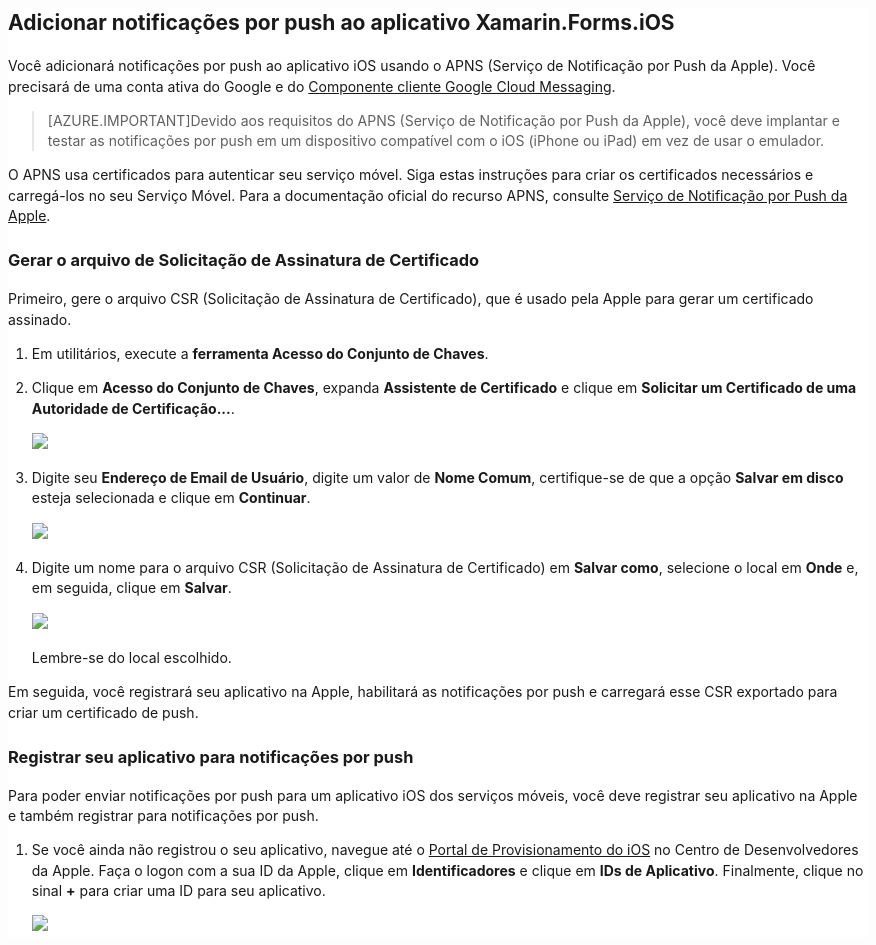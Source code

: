 ## <a name="iOS"></a>Adicionar notificações por push ao aplicativo Xamarin.Forms.iOS

Você adicionará notificações por push ao aplicativo iOS usando o APNS (Serviço de Notificação por Push da Apple). Você precisará de uma conta ativa do Google e do [Componente cliente Google Cloud Messaging].

>[AZURE.IMPORTANT]Devido aos requisitos do APNS (Serviço de Notificação por Push da Apple), você deve implantar e testar as notificações por push em um dispositivo compatível com o iOS (iPhone ou iPad) em vez de usar o emulador.

O APNS usa certificados para autenticar seu serviço móvel. Siga estas instruções para criar os certificados necessários e carregá-los no seu Serviço Móvel. Para a documentação oficial do recurso APNS, consulte [Serviço de Notificação por Push da Apple].

### <a name="certificates"></a>Gerar o arquivo de Solicitação de Assinatura de Certificado

Primeiro, gere o arquivo CSR (Solicitação de Assinatura de Certificado), que é usado pela Apple para gerar um certificado assinado.

1. Em utilitários, execute a **ferramenta Acesso do Conjunto de Chaves**.

2. Clique em **Acesso do Conjunto de Chaves**, expanda **Assistente de Certificado** e clique em **Solicitar um Certificado de uma Autoridade de Certificação...**.

    ![][5]

3. Digite seu **Endereço de Email de Usuário**, digite um valor de **Nome Comum**, certifique-se de que a opção **Salvar em disco** esteja selecionada e clique em **Continuar**.

    ![][6]

4. Digite um nome para o arquivo CSR (Solicitação de Assinatura de Certificado) em **Salvar como**, selecione o local em **Onde** e, em seguida, clique em **Salvar**.

    ![][7]

    Lembre-se do local escolhido.

Em seguida, você registrará seu aplicativo na Apple, habilitará as notificações por push e carregará esse CSR exportado para criar um certificado de push.

### <a name="register"></a>Registrar seu aplicativo para notificações por push

Para poder enviar notificações por push para um aplicativo iOS dos serviços móveis, você deve registrar seu aplicativo na Apple e também registrar para notificações por push.

1. Se você ainda não registrou o seu aplicativo, navegue até o <a href="http://go.microsoft.com/fwlink/p/?LinkId=272456" target="_blank">Portal de Provisionamento do iOS</a> no Centro de Desenvolvedores da Apple. Faça o logon com a sua ID da Apple, clique em **Identificadores** e clique em **IDs de Aplicativo**. Finalmente, clique no sinal **+** para criar uma ID para seu aplicativo.

    ![][102]


[Generate the certificate signing request]: #certificates
[Register your app and enable push notifications]: #register
[Create a provisioning profile for the app]: #profile
[Configure Mobile Services]: #configure-mobileServices
[Configure the Xamarin.iOS App]: #configure-app
[Update scripts to send push notifications]: #update-scripts
[Add push notifications to the app]: #add-push
[Insert data to receive notifications]: #test
[5]: ./media/partner-xamarin-mobile-services-xamarin-forms-get-started-push/mobile-services-ios-push-step5.png
[6]: ./media/partner-xamarin-mobile-services-xamarin-forms-get-started-push/mobile-services-ios-push-step6.png
[7]: ./media/partner-xamarin-mobile-services-xamarin-forms-get-started-push/mobile-services-ios-push-step7.png
[9]: ./media/partner-xamarin-mobile-services-xamarin-forms-get-started-push/mobile-services-ios-push-step9.png
[10]: ./media/partner-xamarin-mobile-services-xamarin-forms-get-started-push/mobile-services-ios-push-step10.png
[17]: ./media/partner-xamarin-mobile-services-xamarin-forms-get-started-push/mobile-services-ios-push-step17.png
[18]: ./media/partner-xamarin-mobile-services-xamarin-forms-get-started-push/mobile-services-selection.png
[19]: ./media/partner-xamarin-mobile-services-xamarin-forms-get-started-push/mobile-push-tab-ios.png
[20]: ./media/partner-xamarin-mobile-services-xamarin-forms-get-started-push/mobile-push-tab-ios-upload.png
[21]: ./media/partner-xamarin-mobile-services-xamarin-forms-get-started-push/mobile-portal-data-tables.png
[22]: ./media/partner-xamarin-mobile-services-xamarin-forms-get-started-push/mobile-insert-script-push2.png
[23]: ./media/partner-xamarin-mobile-services-xamarin-forms-get-started-push/mobile-quickstart-push1-ios.png
[24]: ./media/partner-xamarin-mobile-services-xamarin-forms-get-started-push/mobile-quickstart-push2-ios.png
[25]: ./media/partner-xamarin-mobile-services-xamarin-forms-get-started-push/mobile-quickstart-push3-ios.png
[26]: ./media/partner-xamarin-mobile-services-xamarin-forms-get-started-push/mobile-quickstart-push4-ios.png
[28]: ./media/partner-xamarin-mobile-services-xamarin-forms-get-started-push/mobile-services-ios-push-step18.png
[101]: ./media/partner-xamarin-mobile-services-xamarin-forms-get-started-push/mobile-services-ios-push-01.png
[102]: ./media/partner-xamarin-mobile-services-xamarin-forms-get-started-push/mobile-services-ios-push-02.png
[103]: ./media/partner-xamarin-mobile-services-xamarin-forms-get-started-push/mobile-services-ios-push-03.png
[104]: ./media/partner-xamarin-mobile-services-xamarin-forms-get-started-push/mobile-services-ios-push-04.png
[105]: ./media/partner-xamarin-mobile-services-xamarin-forms-get-started-push/mobile-services-ios-push-05.png
[106]: ./media/partner-xamarin-mobile-services-xamarin-forms-get-started-push/mobile-services-ios-push-06.png
[107]: ./media/partner-xamarin-mobile-services-xamarin-forms-get-started-push/mobile-services-ios-push-07.png
[108]: ./media/partner-xamarin-mobile-services-xamarin-forms-get-started-push/mobile-services-ios-push-08.png
[110]: ./media/partner-xamarin-mobile-services-xamarin-forms-get-started-push/mobile-services-ios-push-10.png
[111]: ./media/partner-xamarin-mobile-services-xamarin-forms-get-started-push/mobile-services-ios-push-11.png
[112]: ./media/partner-xamarin-mobile-services-xamarin-forms-get-started-push/mobile-services-ios-push-12.png
[113]: ./media/partner-xamarin-mobile-services-xamarin-forms-get-started-push/mobile-services-ios-push-13.png
[114]: ./media/partner-xamarin-mobile-services-xamarin-forms-get-started-push/mobile-services-ios-push-14.png
[115]: ./media/partner-xamarin-mobile-services-xamarin-forms-get-started-push/mobile-services-ios-push-15.png
[116]: ./media/partner-xamarin-mobile-services-xamarin-forms-get-started-push/mobile-services-ios-push-16.png
[117]: ./media/partner-xamarin-mobile-services-xamarin-forms-get-started-push/mobile-services-ios-push-17.png
[120]: ./media/partner-xamarin-mobile-services-xamarin-forms-get-started-push/mobile-services-ios-push-20.png
[121]: ./media/partner-xamarin-mobile-services-xamarin-forms-get-started-push/mobile-services-ios-push-21.png
[122]: ./media/partner-xamarin-mobile-services-xamarin-forms-get-started-push/mobile-services-ios-push-22.png
[123]: ./media/partner-xamarin-mobile-services-xamarin-forms-get-started-push/mobile-data-tab-empty.png
[124]: ./media/partner-xamarin-mobile-services-xamarin-forms-get-started-push/mobile-create-todoitem-table.png
[125]: ./media/partner-xamarin-mobile-services-xamarin-forms-get-started-push/notification-hub-create-android-app7.png
[126]: ./media/partner-xamarin-mobile-services-xamarin-forms-get-started-push/notification-hub-create-android-app8.png
[127]: ./media/partner-xamarin-mobile-services-xamarin-forms-get-started-push/notification-area-received.png
[Xamarin.iOS Studio]: http://xamarin.com/platform
[Install Xcode]: https://go.microsoft.com/fwLink/p/?LinkID=266532
[iOS Provisioning Portal]: http://go.microsoft.com/fwlink/p/?LinkId=272456
[Mobile Services iOS SDK]: https://go.microsoft.com/fwLink/p/?LinkID=266533
[Serviço de Notificação por Push da Apple]: http://go.microsoft.com/fwlink/p/?LinkId=272584
[Get started with Mobile Services]: mobile-services-ios-get-started.md
[Provisionamento do dispositivo Xamarin]: http://developer.xamarin.com/guides/ios/getting_started/installation/device_provisioning/
[Portal de Gerenciamento do Azure]: https://manage.windowsazure.com/
[apns object]: http://go.microsoft.com/fwlink/p/?LinkId=272333
[Componente dos Serviços Móveis do Azure]: http://components.xamarin.com/view/azure-mobile-services/
[completed example project]: http://go.microsoft.com/fwlink/p/?LinkId=331303
[Xamarin.iOS]: http://xamarin.com/download
[Componente cliente Google Cloud Messaging]: http://components.xamarin.com/view/GCMClient/
[Componente do cliente Google Cloud Messaging]: http://components.xamarin.com/view/GCMClient/
[Exemplo inicial de notificação por push do Azure para Xamarin.Forms]: https://github.com/Azure/mobile-services-samples/tree/master/TodoListXamarinForms
[Exemplo completo da notificação por push do Azure para Xamarin.Forms]: https://github.com/Azure/mobile-services-samples/tree/master/GettingStartedWithPushXamarinForms